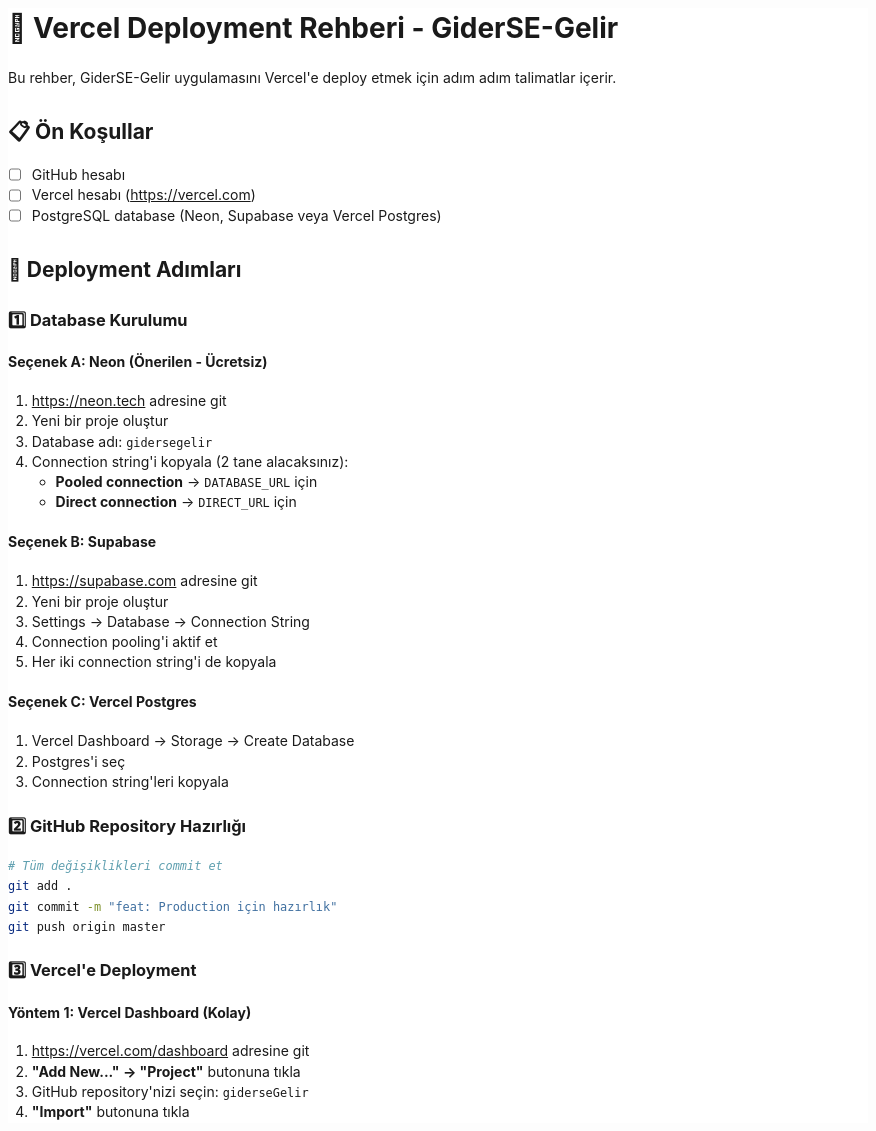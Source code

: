 # 🚀 Vercel Deployment Rehberi - GiderSE-Gelir

Bu rehber, GiderSE-Gelir uygulamasını Vercel'e deploy etmek için adım adım talimatlar içerir.

## 📋 Ön Koşullar

- [ ] GitHub hesabı
- [ ] Vercel hesabı (https://vercel.com)
- [ ] PostgreSQL database (Neon, Supabase veya Vercel Postgres)

## 🎯 Deployment Adımları

### 1️⃣ Database Kurulumu

#### Seçenek A: Neon (Önerilen - Ücretsiz)

1. https://neon.tech adresine git
2. Yeni bir proje oluştur
3. Database adı: `gidersegelir`
4. Connection string'i kopyala (2 tane alacaksınız):
   - **Pooled connection** → `DATABASE_URL` için
   - **Direct connection** → `DIRECT_URL` için

#### Seçenek B: Supabase

1. https://supabase.com adresine git
2. Yeni bir proje oluştur
3. Settings → Database → Connection String
4. Connection pooling'i aktif et
5. Her iki connection string'i de kopyala

#### Seçenek C: Vercel Postgres

1. Vercel Dashboard → Storage → Create Database
2. Postgres'i seç
3. Connection string'leri kopyala

### 2️⃣ GitHub Repository Hazırlığı

```bash
# Tüm değişiklikleri commit et
git add .
git commit -m "feat: Production için hazırlık"
git push origin master
```

### 3️⃣ Vercel'e Deployment

#### Yöntem 1: Vercel Dashboard (Kolay)

1. https://vercel.com/dashboard adresine git
2. **"Add New..." → "Project"** butonuna tıkla
3. GitHub repository'nizi seçin: `giderseGelir`
4. **"Import"** butonuna tıkla
